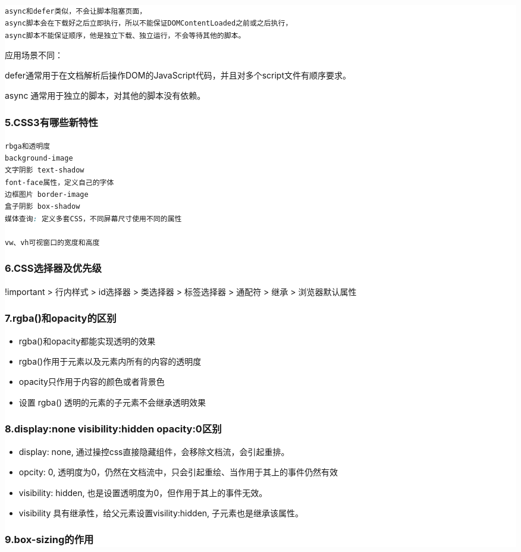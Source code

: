```css
async和defer类似，不会让脚本阻塞页面，
async脚本会在下载好之后立即执行，所以不能保证DOMContentLoaded之前或之后执行，
async脚本不能保证顺序，他是独立下载、独立运行，不会等待其他的脚本。
```

应用场景不同：

defer通常用于在文档解析后操作DOM的JavaScript代码，并且对多个script文件有顺序要求。

async 通常用于独立的脚本，对其他的脚本没有依赖。



### 5.CSS3有哪些新特性

```css
rbga和透明度
background-image
文字阴影 text-shadow
font-face属性，定义自己的字体
边框图片 border-image
盒子阴影 box-shadow
媒体查询: 定义多套CSS，不同屏幕尺寸使用不同的属性  

vw、vh可视窗口的宽度和高度
```



### 6.CSS选择器及优先级

!important > 行内样式 > id选择器 > 类选择器 > 标签选择器 > 通配符 > 继承  > 浏览器默认属性 



### 7.rgba()和opacity的区别

- rgba()和opacity都能实现透明的效果

- rgba()作用于元素以及元素内所有的内容的透明度

- opacity只作用于内容的颜色或者背景色

- 设置 rgba() 透明的元素的子元素不会继承透明效果



### 8.display:none  visibility:hidden opacity:0区别

- display: none, 通过操控css直接隐藏组件，会移除文档流，会引起重排。

- opcity: 0, 透明度为0，仍然在文档流中，只会引起重绘、当作用于其上的事件仍然有效

- visibility: hidden, 也是设置透明度为0，但作用于其上的事件无效。

- visibility 具有继承性，给父元素设置visility:hidden, 子元素也是继承该属性。



### 9.box-sizing的作用
